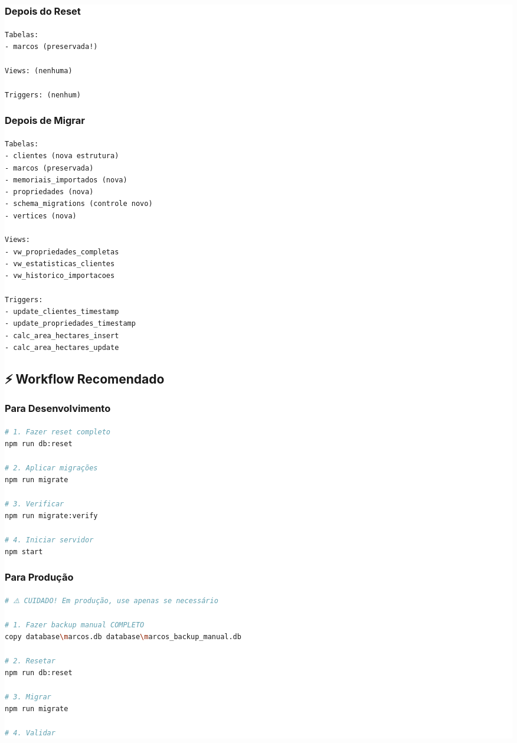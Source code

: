 ### Depois do Reset
```
Tabelas:
- marcos (preservada!)

Views: (nenhuma)

Triggers: (nenhum)
```

### Depois de Migrar
```
Tabelas:
- clientes (nova estrutura)
- marcos (preservada)
- memoriais_importados (nova)
- propriedades (nova)
- schema_migrations (controle novo)
- vertices (nova)

Views:
- vw_propriedades_completas
- vw_estatisticas_clientes
- vw_historico_importacoes

Triggers:
- update_clientes_timestamp
- update_propriedades_timestamp
- calc_area_hectares_insert
- calc_area_hectares_update
```

## ⚡ Workflow Recomendado

### Para Desenvolvimento
```bash
# 1. Fazer reset completo
npm run db:reset

# 2. Aplicar migrações
npm run migrate

# 3. Verificar
npm run migrate:verify

# 4. Iniciar servidor
npm start
```

### Para Produção
```bash
# ⚠️ CUIDADO! Em produção, use apenas se necessário

# 1. Fazer backup manual COMPLETO
copy database\marcos.db database\marcos_backup_manual.db

# 2. Resetar
npm run db:reset

# 3. Migrar
npm run migrate

# 4. Validar
```